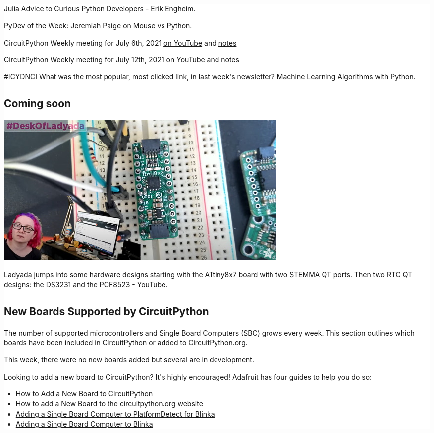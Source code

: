 Julia Advice to Curious Python Developers - [Erik Engheim](https://erik-engheim.medium.com/julia-advice-to-curious-python-developers-87a89258c800).

PyDev of the Week: Jeremiah Paige on [Mouse vs Python](https://www.blog.pythonlibrary.org/2021/07/12/pydev-of-the-week-jeremiah-paige/).

CircuitPython Weekly meeting for July 6th, 2021 [on YouTube](https://youtu.be/AVHRGklFEz0) and [notes](https://github.com/adafruit/adafruit-circuitpython-weekly-meeting/blob/main/2021/2021-07-06.md)

CircuitPython Weekly meeting for July 12th, 2021 [on YouTube](https://youtu.be/RLtY0BMajqQ) and [notes](https://github.com/adafruit/adafruit-circuitpython-weekly-meeting/blob/main/2021/2021-07-12.md)

#ICYDNCI What was the most popular, most clicked link, in [last week's newsletter](https://www.adafruitdaily.com/2021/07/06/python-on-microcontrollers-newsletter-2500-adafruit-guides-and-much-more-python-adafruit-circuitpython-micropython-thepsf/)? [Machine Learning Algorithms with Python](https://thecleverprogrammer.com/2020/11/27/machine-learning-algorithms-with-python/).

## Coming soon

[![Desk of Ladyada](../assets/20210713/20210713desk.jpg)](https://www.youtube.com/watch?v=7ifUcE7rW-Y)

Ladyada jumps into some hardware designs starting with the ATtiny8x7 board with two STEMMA QT ports. Then two RTC QT designs: the DS3231 and the PCF8523  - [YouTube](https://www.youtube.com/watch?v=7ifUcE7rW-Y).

## New Boards Supported by CircuitPython

The number of supported microcontrollers and Single Board Computers (SBC) grows every week. This section outlines which boards have been included in CircuitPython or added to [CircuitPython.org](https://circuitpython.org/).

This week, there were no new boards added but several are in development.

Looking to add a new board to CircuitPython? It's highly encouraged! Adafruit has four guides to help you do so:

- [How to Add a New Board to CircuitPython](https://learn.adafruit.com/how-to-add-a-new-board-to-circuitpython/overview)
- [How to add a New Board to the circuitpython.org website](https://learn.adafruit.com/how-to-add-a-new-board-to-the-circuitpython-org-website)
- [Adding a Single Board Computer to PlatformDetect for Blinka](https://learn.adafruit.com/adding-a-single-board-computer-to-platformdetect-for-blinka)
- [Adding a Single Board Computer to Blinka](https://learn.adafruit.com/adding-a-single-board-computer-to-blinka)
